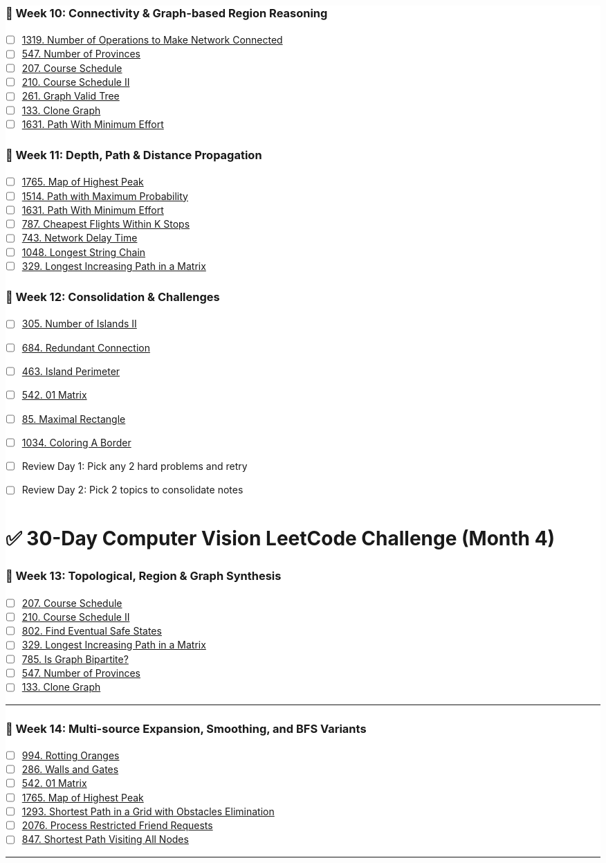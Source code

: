 ### 🔹 Week 10: Connectivity & Graph-based Region Reasoning
- [ ] [1319. Number of Operations to Make Network Connected](https://leetcode.com/problems/number-of-operations-to-make-network-connected/)
- [ ] [547. Number of Provinces](https://leetcode.com/problems/number-of-provinces/)
- [ ] [207. Course Schedule](https://leetcode.com/problems/course-schedule/)
- [ ] [210. Course Schedule II](https://leetcode.com/problems/course-schedule-ii/)
- [ ] [261. Graph Valid Tree](https://leetcode.com/problems/graph-valid-tree/)
- [ ] [133. Clone Graph](https://leetcode.com/problems/clone-graph/)
- [ ] [1631. Path With Minimum Effort](https://leetcode.com/problems/path-with-minimum-effort/)

### 🔹 Week 11: Depth, Path & Distance Propagation
- [ ] [1765. Map of Highest Peak](https://leetcode.com/problems/map-of-highest-peak/)
- [ ] [1514. Path with Maximum Probability](https://leetcode.com/problems/path-with-maximum-probability/)
- [ ] [1631. Path With Minimum Effort](https://leetcode.com/problems/path-with-minimum-effort/)
- [ ] [787. Cheapest Flights Within K Stops](https://leetcode.com/problems/cheapest-flights-within-k-stops/)
- [ ] [743. Network Delay Time](https://leetcode.com/problems/network-delay-time/)
- [ ] [1048. Longest String Chain](https://leetcode.com/problems/longest-string-chain/)
- [ ] [329. Longest Increasing Path in a Matrix](https://leetcode.com/problems/longest-increasing-path-in-a-matrix/)

### 🔹 Week 12: Consolidation & Challenges
- [ ] [305. Number of Islands II](https://leetcode.com/problems/number-of-islands-ii/)
- [ ] [684. Redundant Connection](https://leetcode.com/problems/redundant-connection/)
- [ ] [463. Island Perimeter](https://leetcode.com/problems/island-perimeter/)
- [ ] [542. 01 Matrix](https://leetcode.com/problems/01-matrix/)
- [ ] [85. Maximal Rectangle](https://leetcode.com/problems/maximal-rectangle/)
- [ ] [1034. Coloring A Border](https://leetcode.com/problems/coloring-a-border/)
- [ ] Review Day 1: Pick any 2 hard problems and retry
- [ ] Review Day 2: Pick 2 topics to consolidate notes


# ✅ 30-Day Computer Vision LeetCode Challenge (Month 4)

### 🔹 Week 13: Topological, Region & Graph Synthesis
- [ ] [207. Course Schedule](https://leetcode.com/problems/course-schedule/)
- [ ] [210. Course Schedule II](https://leetcode.com/problems/course-schedule-ii/)
- [ ] [802. Find Eventual Safe States](https://leetcode.com/problems/find-eventual-safe-states/)
- [ ] [329. Longest Increasing Path in a Matrix](https://leetcode.com/problems/longest-increasing-path-in-a-matrix/)
- [ ] [785. Is Graph Bipartite?](https://leetcode.com/problems/is-graph-bipartite/)
- [ ] [547. Number of Provinces](https://leetcode.com/problems/number-of-provinces/)
- [ ] [133. Clone Graph](https://leetcode.com/problems/clone-graph/)

---

### 🔹 Week 14: Multi-source Expansion, Smoothing, and BFS Variants
- [ ] [994. Rotting Oranges](https://leetcode.com/problems/rotting-oranges/)
- [ ] [286. Walls and Gates](https://leetcode.com/problems/walls-and-gates/)
- [ ] [542. 01 Matrix](https://leetcode.com/problems/01-matrix/)
- [ ] [1765. Map of Highest Peak](https://leetcode.com/problems/map-of-highest-peak/)
- [ ] [1293. Shortest Path in a Grid with Obstacles Elimination](https://leetcode.com/problems/shortest-path-in-a-grid-with-obstacles-elimination/)
- [ ] [2076. Process Restricted Friend Requests](https://leetcode.com/problems/process-restricted-friend-requests/)
- [ ] [847. Shortest Path Visiting All Nodes](https://leetcode.com/problems/shortest-path-visiting-all-nodes/)

---